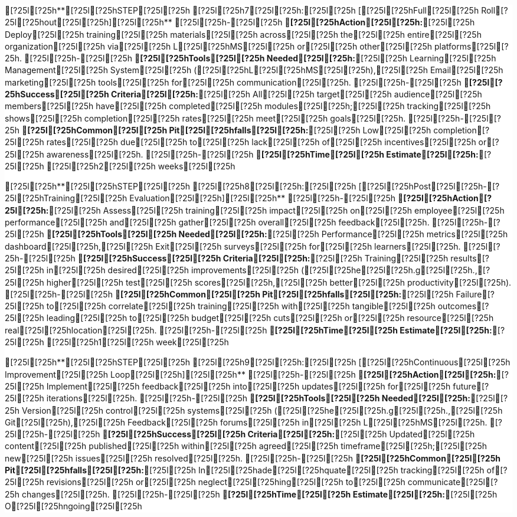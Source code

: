 [?25l[?25h**[?25l[?25hSTEP[?25l[?25h [?25l[?25h7[?25l[?25h:[?25l[?25h [[?25l[?25hFull[?25l[?25h Roll[?25l[?25hout[?25l[?25h][?25l[?25h**
[?25l[?25h-[?25l[?25h **[?25l[?25hAction[?25l[?25h:**[?25l[?25h Deploy[?25l[?25h training[?25l[?25h materials[?25l[?25h across[?25l[?25h the[?25l[?25h entire[?25l[?25h organization[?25l[?25h via[?25l[?25h L[?25l[?25hMS[?25l[?25h or[?25l[?25h other[?25l[?25h platforms[?25l[?25h.
[?25l[?25h-[?25l[?25h **[?25l[?25hTools[?25l[?25h Needed[?25l[?25h:**[?25l[?25h Learning[?25l[?25h Management[?25l[?25h System[?25l[?25h ([?25l[?25hL[?25l[?25hMS[?25l[?25h),[?25l[?25h Email[?25l[?25h marketing[?25l[?25h tools[?25l[?25h for[?25l[?25h communication[?25l[?25h.
[?25l[?25h-[?25l[?25h **[?25l[?25hSuccess[?25l[?25h Criteria[?25l[?25h:**[?25l[?25h All[?25l[?25h target[?25l[?25h audience[?25l[?25h members[?25l[?25h have[?25l[?25h completed[?25l[?25h modules[?25l[?25h;[?25l[?25h tracking[?25l[?25h shows[?25l[?25h completion[?25l[?25h rates[?25l[?25h meet[?25l[?25h goals[?25l[?25h.
[?25l[?25h-[?25l[?25h **[?25l[?25hCommon[?25l[?25h Pit[?25l[?25hfalls[?25l[?25h:**[?25l[?25h Low[?25l[?25h completion[?25l[?25h rates[?25l[?25h due[?25l[?25h to[?25l[?25h lack[?25l[?25h of[?25l[?25h incentives[?25l[?25h or[?25l[?25h awareness[?25l[?25h.
[?25l[?25h-[?25l[?25h **[?25l[?25hTime[?25l[?25h Estimate[?25l[?25h:**[?25l[?25h [?25l[?25h2[?25l[?25h weeks[?25l[?25h

[?25l[?25h**[?25l[?25hSTEP[?25l[?25h [?25l[?25h8[?25l[?25h:[?25l[?25h [[?25l[?25hPost[?25l[?25h-[?25l[?25hTraining[?25l[?25h Evaluation[?25l[?25h][?25l[?25h**
[?25l[?25h-[?25l[?25h **[?25l[?25hAction[?25l[?25h:**[?25l[?25h Assess[?25l[?25h training[?25l[?25h impact[?25l[?25h on[?25l[?25h employee[?25l[?25h performance[?25l[?25h and[?25l[?25h gather[?25l[?25h overall[?25l[?25h feedback[?25l[?25h.
[?25l[?25h-[?25l[?25h **[?25l[?25hTools[?25l[?25h Needed[?25l[?25h:**[?25l[?25h Performance[?25l[?25h metrics[?25l[?25h dashboard[?25l[?25h,[?25l[?25h Exit[?25l[?25h surveys[?25l[?25h for[?25l[?25h learners[?25l[?25h.
[?25l[?25h-[?25l[?25h **[?25l[?25hSuccess[?25l[?25h Criteria[?25l[?25h:**[?25l[?25h Training[?25l[?25h results[?25l[?25h in[?25l[?25h desired[?25l[?25h improvements[?25l[?25h ([?25l[?25he[?25l[?25h.g[?25l[?25h.,[?25l[?25h higher[?25l[?25h test[?25l[?25h scores[?25l[?25h,[?25l[?25h better[?25l[?25h productivity[?25l[?25h).
[?25l[?25h-[?25l[?25h **[?25l[?25hCommon[?25l[?25h Pit[?25l[?25hfalls[?25l[?25h:**[?25l[?25h Failure[?25l[?25h to[?25l[?25h correlate[?25l[?25h training[?25l[?25h with[?25l[?25h tangible[?25l[?25h outcomes[?25l[?25h leading[?25l[?25h to[?25l[?25h budget[?25l[?25h cuts[?25l[?25h or[?25l[?25h resource[?25l[?25h real[?25l[?25hlocation[?25l[?25h.
[?25l[?25h-[?25l[?25h **[?25l[?25hTime[?25l[?25h Estimate[?25l[?25h:**[?25l[?25h [?25l[?25h1[?25l[?25h week[?25l[?25h

[?25l[?25h**[?25l[?25hSTEP[?25l[?25h [?25l[?25h9[?25l[?25h:[?25l[?25h [[?25l[?25hContinuous[?25l[?25h Improvement[?25l[?25h Loop[?25l[?25h][?25l[?25h**
[?25l[?25h-[?25l[?25h **[?25l[?25hAction[?25l[?25h:**[?25l[?25h Implement[?25l[?25h feedback[?25l[?25h into[?25l[?25h updates[?25l[?25h for[?25l[?25h future[?25l[?25h iterations[?25l[?25h.
[?25l[?25h-[?25l[?25h **[?25l[?25hTools[?25l[?25h Needed[?25l[?25h:**[?25l[?25h Version[?25l[?25h control[?25l[?25h systems[?25l[?25h ([?25l[?25he[?25l[?25h.g[?25l[?25h.,[?25l[?25h Git[?25l[?25h),[?25l[?25h Feedback[?25l[?25h forums[?25l[?25h in[?25l[?25h L[?25l[?25hMS[?25l[?25h.
[?25l[?25h-[?25l[?25h **[?25l[?25hSuccess[?25l[?25h Criteria[?25l[?25h:**[?25l[?25h Updated[?25l[?25h content[?25l[?25h published[?25l[?25h within[?25l[?25h agreed[?25l[?25h timeframe[?25l[?25h;[?25l[?25h new[?25l[?25h issues[?25l[?25h resolved[?25l[?25h.
[?25l[?25h-[?25l[?25h **[?25l[?25hCommon[?25l[?25h Pit[?25l[?25hfalls[?25l[?25h:**[?25l[?25h In[?25l[?25hade[?25l[?25hquate[?25l[?25h tracking[?25l[?25h of[?25l[?25h revisions[?25l[?25h or[?25l[?25h neglect[?25l[?25hing[?25l[?25h to[?25l[?25h communicate[?25l[?25h changes[?25l[?25h.
[?25l[?25h-[?25l[?25h **[?25l[?25hTime[?25l[?25h Estimate[?25l[?25h:**[?25l[?25h O[?25l[?25hngoing[?25l[?25h
